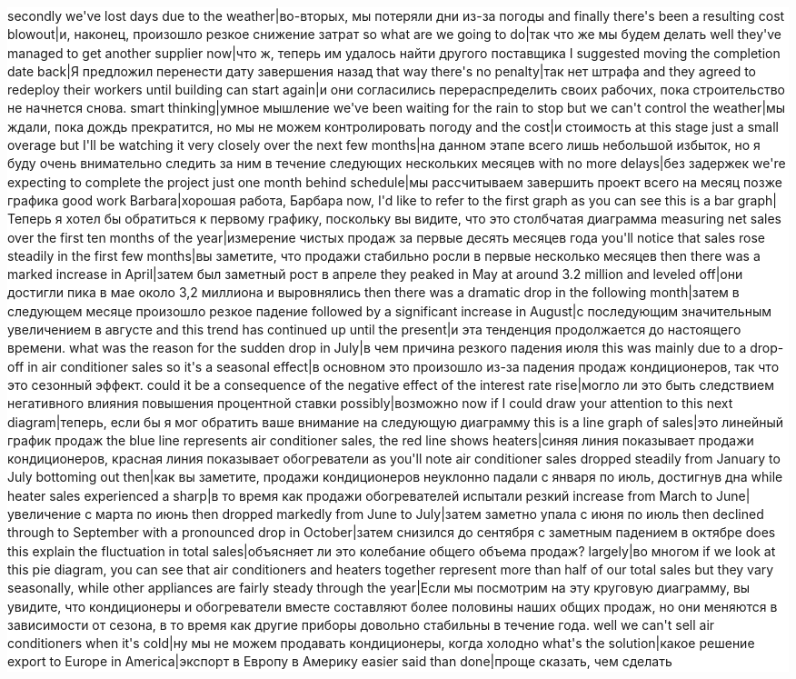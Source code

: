secondly we've lost days due to the weather|во-вторых, мы потеряли дни из-за погоды
and finally there's been a resulting cost blowout|и, наконец, произошло резкое снижение затрат
so what are we going to do|так что же мы будем делать
well they've managed to get another supplier now|что ж, теперь им удалось найти другого поставщика
I suggested moving the completion date back|Я предложил перенести дату завершения назад
that way there's no penalty|так нет штрафа
and they agreed to redeploy their workers until building can start again|и они согласились перераспределить своих рабочих, пока строительство не начнется снова.
smart thinking|умное мышление
we've been waiting for the rain to stop but we can't control the weather|мы ждали, пока дождь прекратится, но мы не можем контролировать погоду
and the cost|и стоимость
at this stage just a small overage but I'll be watching it very closely over the next few months|на данном этапе всего лишь небольшой избыток, но я буду очень внимательно следить за ним в течение следующих нескольких месяцев
with no more delays|без задержек
we're expecting to complete the project just one month behind schedule|мы рассчитываем завершить проект всего на месяц позже графика
good work Barbara|хорошая работа, Барбара
now, I'd like to refer to the first graph as you can see this is a bar graph|Теперь я хотел бы обратиться к первому графику, поскольку вы видите, что это столбчатая диаграмма
measuring net sales over the first ten months of the year|измерение чистых продаж за первые десять месяцев года
you'll notice that sales rose steadily in the first few months|вы заметите, что продажи стабильно росли в первые несколько месяцев
then there was a marked increase in April|затем был заметный рост в апреле
they peaked in May at around 3.2 million and leveled off|они достигли пика в мае около 3,2 миллиона и выровнялись
then there was a dramatic drop in the following month|затем в следующем месяце произошло резкое падение
followed by a significant increase in August|с последующим значительным увеличением в августе
and this trend has continued up until the present|и эта тенденция продолжается до настоящего времени.
what was the reason for the sudden drop in July|в чем причина резкого падения июля
this was mainly due to a drop-off in air conditioner sales so it's a seasonal effect|в основном это произошло из-за падения продаж кондиционеров, так что это сезонный эффект.
could it be a consequence of the negative effect of the interest rate rise|могло ли это быть следствием негативного влияния повышения процентной ставки
possibly|возможно
now if I could draw your attention to this next diagram|теперь, если бы я мог обратить ваше внимание на следующую диаграмму
this is a line graph of sales|это линейный график продаж
the blue line represents air conditioner sales, the red line shows heaters|синяя линия показывает продажи кондиционеров, красная линия показывает обогреватели
as you'll note air conditioner sales dropped steadily from January to July bottoming out then|как вы заметите, продажи кондиционеров неуклонно падали с января по июль, достигнув дна
while heater sales experienced a sharp|в то время как продажи обогревателей испытали резкий
increase from March to June|увеличение с марта по июнь
then dropped markedly from June to July|затем заметно упала с июня по июль
then declined through to September with a pronounced drop in October|затем снизился до сентября с заметным падением в октябре
does this explain the fluctuation in total sales|объясняет ли это колебание общего объема продаж?
largely|во многом
if we look at this pie diagram, you can see that air conditioners and heaters together represent more than half of our total sales but they vary seasonally, while other appliances are fairly steady through the year|Если мы посмотрим на эту круговую диаграмму, вы увидите, что кондиционеры и обогреватели вместе составляют более половины наших общих продаж, но они меняются в зависимости от сезона, в то время как другие приборы довольно стабильны в течение года.
well we can't sell air conditioners when it's cold|ну мы не можем продавать кондиционеры, когда холодно
what's the solution|какое решение
export to Europe in America|экспорт в Европу в Америку
easier said than done|проще сказать, чем сделать